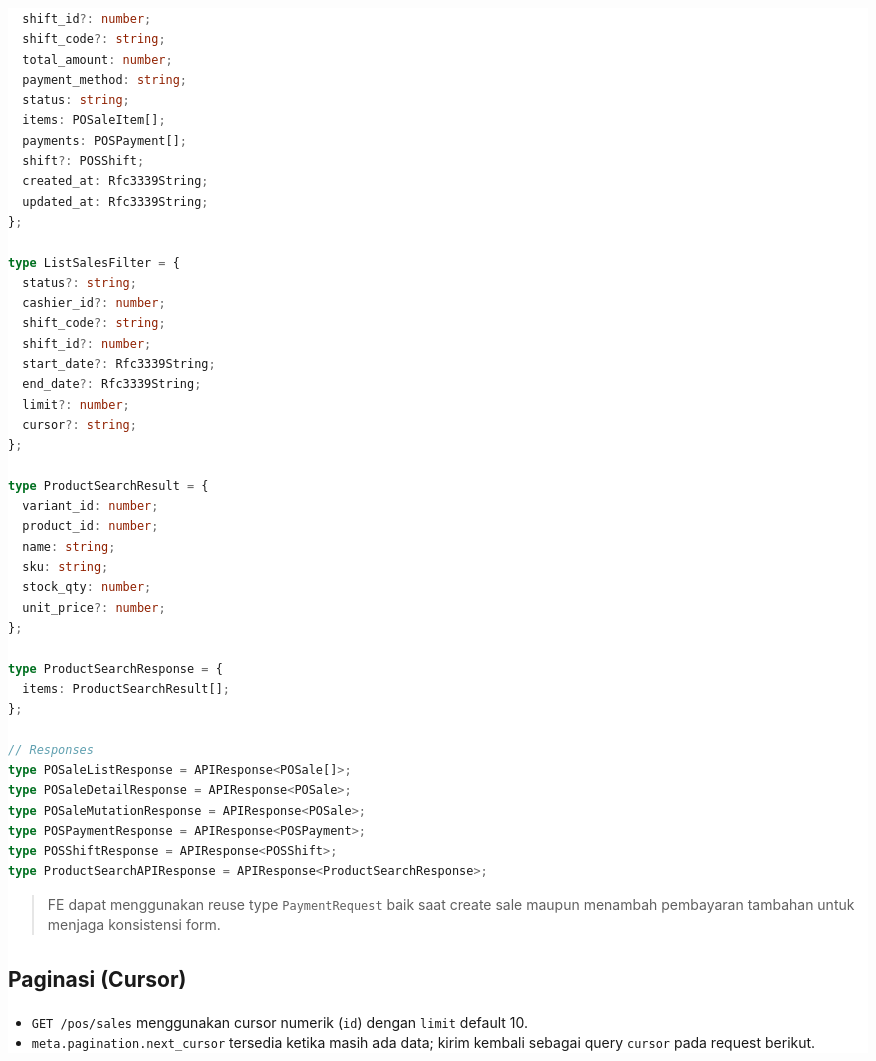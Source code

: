 ```ts
  shift_id?: number;
  shift_code?: string;
  total_amount: number;
  payment_method: string;
  status: string;
  items: POSaleItem[];
  payments: POSPayment[];
  shift?: POSShift;
  created_at: Rfc3339String;
  updated_at: Rfc3339String;
};

type ListSalesFilter = {
  status?: string;
  cashier_id?: number;
  shift_code?: string;
  shift_id?: number;
  start_date?: Rfc3339String;
  end_date?: Rfc3339String;
  limit?: number;
  cursor?: string;
};

type ProductSearchResult = {
  variant_id: number;
  product_id: number;
  name: string;
  sku: string;
  stock_qty: number;
  unit_price?: number;
};

type ProductSearchResponse = {
  items: ProductSearchResult[];
};

// Responses
type POSaleListResponse = APIResponse<POSale[]>;
type POSaleDetailResponse = APIResponse<POSale>;
type POSaleMutationResponse = APIResponse<POSale>;
type POSPaymentResponse = APIResponse<POSPayment>;
type POSShiftResponse = APIResponse<POSShift>;
type ProductSearchAPIResponse = APIResponse<ProductSearchResponse>;
```

> FE dapat menggunakan reuse type `PaymentRequest` baik saat create sale maupun menambah pembayaran tambahan untuk menjaga konsistensi form.

## Paginasi (Cursor)

- `GET /pos/sales` menggunakan cursor numerik (`id`) dengan `limit` default 10.
- `meta.pagination.next_cursor` tersedia ketika masih ada data; kirim kembali sebagai query `cursor` pada request berikut.
